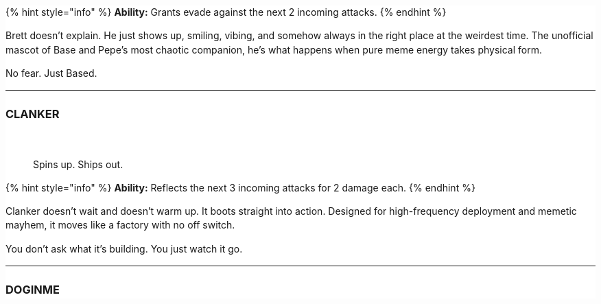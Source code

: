 {% hint style="info" %}
**Ability:** Grants evade against the next 2 incoming attacks.
{% endhint %}

Brett doesn’t explain. He just shows up, smiling, vibing, and somehow always in the right place at the weirdest time. The unofficial mascot of Base and Pepe’s most chaotic companion, he’s what happens when pure meme energy takes physical form.

No fear. Just Based.

***

### CLANKER

<div align="left"><figure><img src="../../.gitbook/assets/IMG_1035.PNG" alt="" width="188"><figcaption><p>Spins up. Ships out.</p></figcaption></figure></div>

{% hint style="info" %}
**Ability:** Reflects the next 3 incoming attacks for 2 damage each.
{% endhint %}

Clanker doesn’t wait and doesn’t warm up. It boots straight into action. Designed for high-frequency deployment and memetic mayhem, it moves like a factory with no off switch.

You don’t ask what it’s building. You just watch it go.

***

### DOGINME
